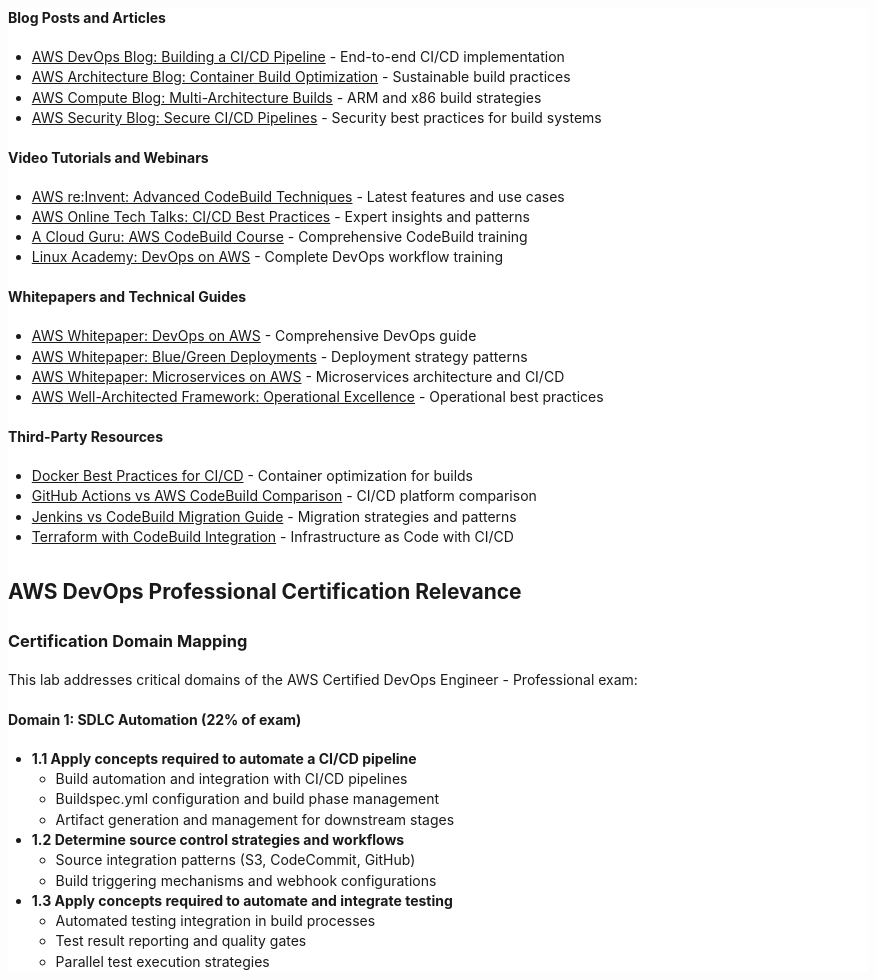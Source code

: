 #### Blog Posts and Articles
- [AWS DevOps Blog: Building a CI/CD Pipeline](https://aws.amazon.com/blogs/devops/complete-ci-cd-with-aws-codecommit-aws-codebuild-aws-codedeploy-and-aws-codepipeline/) - End-to-end CI/CD implementation
- [AWS Architecture Blog: Container Build Optimization](https://aws.amazon.com/blogs/architecture/optimizing-your-aws-infrastructure-for-sustainability-part-iii-serverless/) - Sustainable build practices
- [AWS Compute Blog: Multi-Architecture Builds](https://aws.amazon.com/blogs/compute/building-multi-architecture-images-with-aws-codebuild/) - ARM and x86 build strategies
- [AWS Security Blog: Secure CI/CD Pipelines](https://aws.amazon.com/blogs/security/how-to-secure-your-cicd-pipeline/) - Security best practices for build systems

#### Video Tutorials and Webinars
- [AWS re:Invent: Advanced CodeBuild Techniques](https://www.youtube.com/results?search_query=aws+reinvent+codebuild) - Latest features and use cases
- [AWS Online Tech Talks: CI/CD Best Practices](https://www.youtube.com/results?search_query=aws+online+tech+talks+cicd) - Expert insights and patterns
- [A Cloud Guru: AWS CodeBuild Course](https://acloudguru.com/course/aws-codebuild-deep-dive) - Comprehensive CodeBuild training
- [Linux Academy: DevOps on AWS](https://linuxacademy.com/course/devops-on-aws/) - Complete DevOps workflow training

#### Whitepapers and Technical Guides
- [AWS Whitepaper: DevOps on AWS](https://docs.aws.amazon.com/whitepapers/latest/introduction-devops-aws/introduction-devops-aws.html) - Comprehensive DevOps guide
- [AWS Whitepaper: Blue/Green Deployments](https://docs.aws.amazon.com/whitepapers/latest/blue-green-deployments/welcome.html) - Deployment strategy patterns
- [AWS Whitepaper: Microservices on AWS](https://docs.aws.amazon.com/whitepapers/latest/microservices-on-aws/introduction.html) - Microservices architecture and CI/CD
- [AWS Well-Architected Framework: Operational Excellence](https://docs.aws.amazon.com/wellarchitected/latest/operational-excellence-pillar/welcome.html) - Operational best practices

#### Third-Party Resources
- [Docker Best Practices for CI/CD](https://docs.docker.com/develop/dev-best-practices/) - Container optimization for builds
- [GitHub Actions vs AWS CodeBuild Comparison](https://github.blog/2019-08-08-github-actions-now-supports-ci-cd/) - CI/CD platform comparison
- [Jenkins vs CodeBuild Migration Guide](https://www.jenkins.io/doc/book/installing/cloud/) - Migration strategies and patterns
- [Terraform with CodeBuild Integration](https://registry.terraform.io/providers/hashicorp/aws/latest/docs/resources/codebuild_project) - Infrastructure as Code with CI/CD

## AWS DevOps Professional Certification Relevance

### Certification Domain Mapping

This lab addresses critical domains of the AWS Certified DevOps Engineer - Professional exam:

#### Domain 1: SDLC Automation (22% of exam)
- **1.1 Apply concepts required to automate a CI/CD pipeline**
  - Build automation and integration with CI/CD pipelines
  - Buildspec.yml configuration and build phase management
  - Artifact generation and management for downstream stages
- **1.2 Determine source control strategies and workflows**
  - Source integration patterns (S3, CodeCommit, GitHub)
  - Build triggering mechanisms and webhook configurations
- **1.3 Apply concepts required to automate and integrate testing**
  - Automated testing integration in build processes
  - Test result reporting and quality gates
  - Parallel test execution strategies
